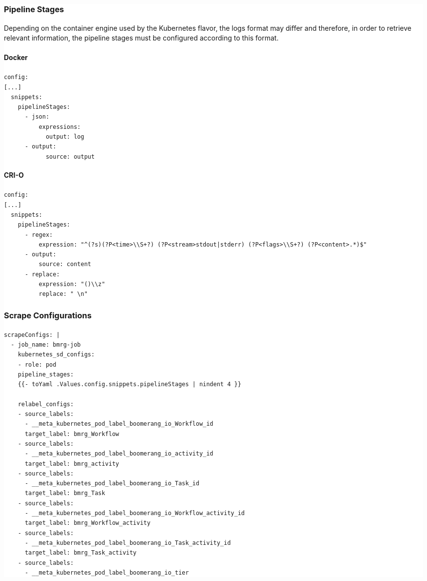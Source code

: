 ### Pipeline Stages

Depending on the container engine used by the Kubernetes flavor, the logs format may differ and therefore, in order to retrieve relevant information, the pipeline stages must be configured according to this format.

#### Docker

```
config:
[...]
  snippets:
    pipelineStages:
      - json:
          expressions:
            output: log
      - output:
            source: output
```

#### CRI-O

```
config:
[...]
  snippets:
    pipelineStages:
      - regex:
          expression: "^(?s)(?P<time>\\S+?) (?P<stream>stdout|stderr) (?P<flags>\\S+?) (?P<content>.*)$"
      - output:
          source: content
      - replace:
          expression: "()\\z"
          replace: " \n"
```

### Scrape Configurations

```
scrapeConfigs: |
  - job_name: bmrg-job
    kubernetes_sd_configs:
    - role: pod
    pipeline_stages:
    {{- toYaml .Values.config.snippets.pipelineStages | nindent 4 }}

    relabel_configs:
    - source_labels:
      - __meta_kubernetes_pod_label_boomerang_io_Workflow_id
      target_label: bmrg_Workflow
    - source_labels:
      - __meta_kubernetes_pod_label_boomerang_io_activity_id
      target_label: bmrg_activity
    - source_labels:
      - __meta_kubernetes_pod_label_boomerang_io_Task_id
      target_label: bmrg_Task
    - source_labels:
      - __meta_kubernetes_pod_label_boomerang_io_Workflow_activity_id
      target_label: bmrg_Workflow_activity
    - source_labels:
      - __meta_kubernetes_pod_label_boomerang_io_Task_activity_id
      target_label: bmrg_Task_activity
    - source_labels:
      - __meta_kubernetes_pod_label_boomerang_io_tier
```
